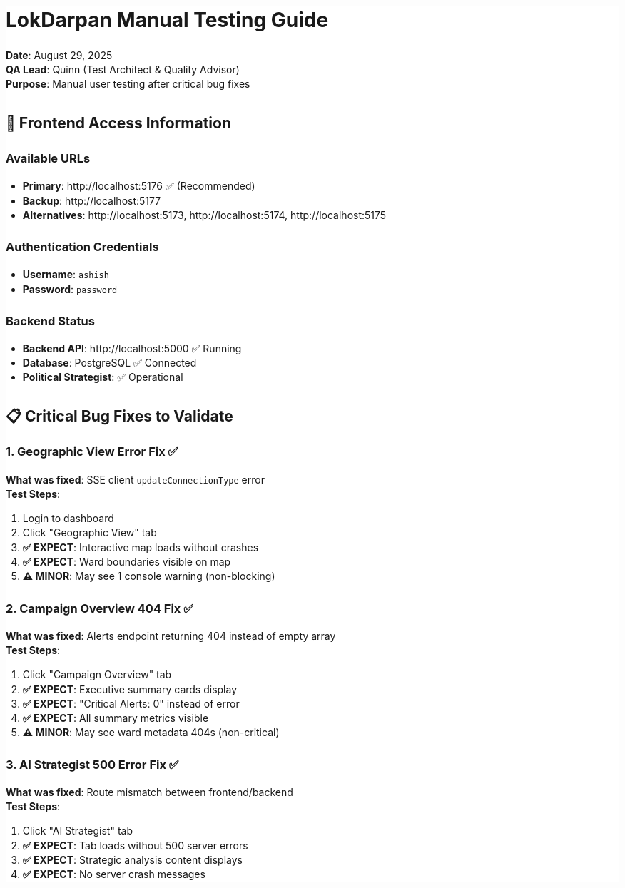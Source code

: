 # LokDarpan Manual Testing Guide
**Date**: August 29, 2025  
**QA Lead**: Quinn (Test Architect & Quality Advisor)  
**Purpose**: Manual user testing after critical bug fixes

## 🚀 Frontend Access Information

### Available URLs
- **Primary**: http://localhost:5176 ✅ (Recommended)
- **Backup**: http://localhost:5177 
- **Alternatives**: http://localhost:5173, http://localhost:5174, http://localhost:5175

### Authentication Credentials
- **Username**: `ashish`
- **Password**: `password`

### Backend Status
- **Backend API**: http://localhost:5000 ✅ Running
- **Database**: PostgreSQL ✅ Connected
- **Political Strategist**: ✅ Operational

## 📋 Critical Bug Fixes to Validate

### 1. Geographic View Error Fix ✅
**What was fixed**: SSE client `updateConnectionType` error  
**Test Steps**:
1. Login to dashboard
2. Click "Geographic View" tab
3. **✅ EXPECT**: Interactive map loads without crashes
4. **✅ EXPECT**: Ward boundaries visible on map
5. **⚠️ MINOR**: May see 1 console warning (non-blocking)

### 2. Campaign Overview 404 Fix ✅  
**What was fixed**: Alerts endpoint returning 404 instead of empty array  
**Test Steps**:
1. Click "Campaign Overview" tab
2. **✅ EXPECT**: Executive summary cards display
3. **✅ EXPECT**: "Critical Alerts: 0" instead of error
4. **✅ EXPECT**: All summary metrics visible
5. **⚠️ MINOR**: May see ward metadata 404s (non-critical)

### 3. AI Strategist 500 Error Fix ✅
**What was fixed**: Route mismatch between frontend/backend  
**Test Steps**:
1. Click "AI Strategist" tab  
2. **✅ EXPECT**: Tab loads without 500 server errors
3. **✅ EXPECT**: Strategic analysis content displays
4. **✅ EXPECT**: No server crash messages
